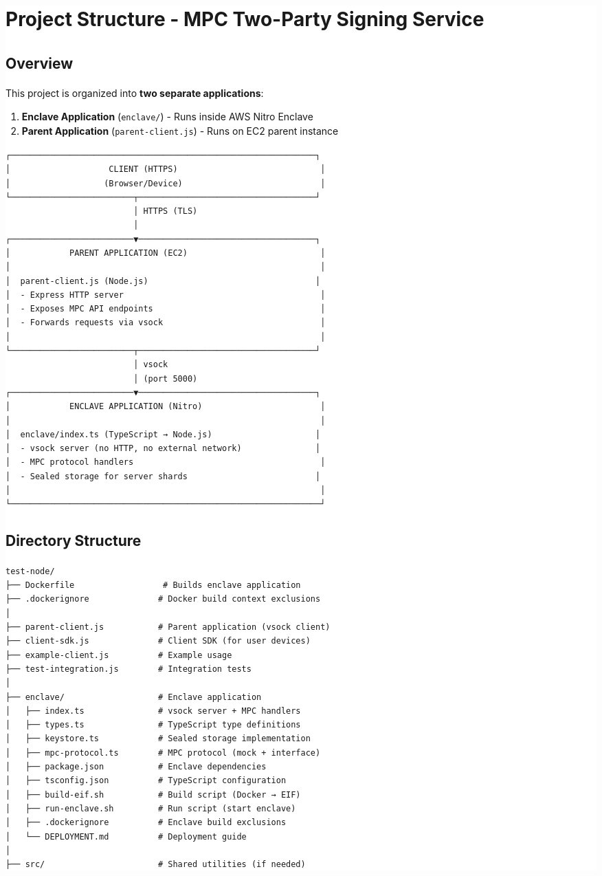 # Project Structure - MPC Two-Party Signing Service

## Overview

This project is organized into **two separate applications**:

1. **Enclave Application** (`enclave/`) - Runs inside AWS Nitro Enclave
2. **Parent Application** (`parent-client.js`) - Runs on EC2 parent instance

```
┌──────────────────────────────────────────────────────────────┐
│                    CLIENT (HTTPS)                             │
│                   (Browser/Device)                            │
└─────────────────────────┬────────────────────────────────────┘
                          │ HTTPS (TLS)
                          │
┌─────────────────────────▼────────────────────────────────────┐
│            PARENT APPLICATION (EC2)                           │
│                                                               │
│  parent-client.js (Node.js)                                  │
│  - Express HTTP server                                        │
│  - Exposes MPC API endpoints                                  │
│  - Forwards requests via vsock                                │
│                                                               │
└─────────────────────────┬────────────────────────────────────┘
                          │ vsock
                          │ (port 5000)
┌─────────────────────────▼────────────────────────────────────┐
│            ENCLAVE APPLICATION (Nitro)                        │
│                                                               │
│  enclave/index.ts (TypeScript → Node.js)                     │
│  - vsock server (no HTTP, no external network)               │
│  - MPC protocol handlers                                      │
│  - Sealed storage for server shards                          │
│                                                               │
└───────────────────────────────────────────────────────────────┘
```

## Directory Structure

```
test-node/
├── Dockerfile                  # Builds enclave application
├── .dockerignore              # Docker build context exclusions
│
├── parent-client.js           # Parent application (vsock client)
├── client-sdk.js              # Client SDK (for user devices)
├── example-client.js          # Example usage
├── test-integration.js        # Integration tests
│
├── enclave/                   # Enclave application
│   ├── index.ts               # vsock server + MPC handlers
│   ├── types.ts               # TypeScript type definitions
│   ├── keystore.ts            # Sealed storage implementation
│   ├── mpc-protocol.ts        # MPC protocol (mock + interface)
│   ├── package.json           # Enclave dependencies
│   ├── tsconfig.json          # TypeScript configuration
│   ├── build-eif.sh           # Build script (Docker → EIF)
│   ├── run-enclave.sh         # Run script (start enclave)
│   ├── .dockerignore          # Enclave build exclusions
│   └── DEPLOYMENT.md          # Deployment guide
│
├── src/                       # Shared utilities (if needed)
```